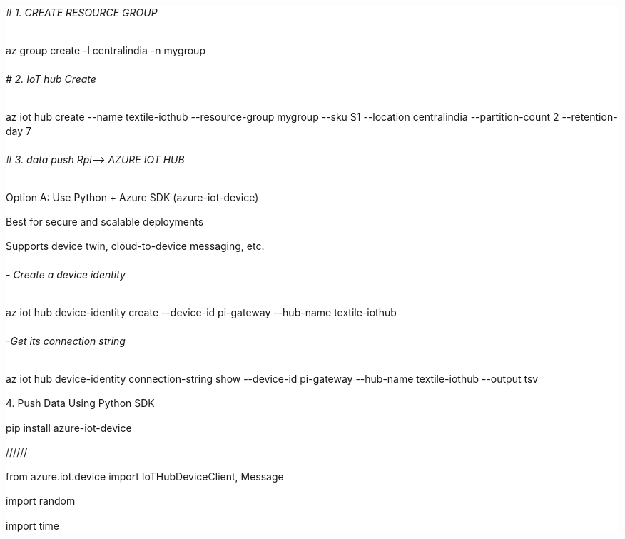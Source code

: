###### \# 1. CREATE RESOURCE GROUP

## 

az group create -l centralindia -n mygroup



###### \# 2. IoT hub Create

az iot hub create --name textile-iothub --resource-group mygroup --sku S1 --location centralindia --partition-count 2 --retention-day 7





###### \# 3. data push Rpi--> AZURE IOT HUB



Option A: Use Python + Azure SDK (azure-iot-device)

Best for secure and scalable deployments



Supports device twin, cloud-to-device messaging, etc.





###### \- Create a device identity



az iot hub device-identity create --device-id pi-gateway --hub-name textile-iothub



###### -Get its connection string



az iot hub device-identity connection-string show --device-id pi-gateway --hub-name textile-iothub --output tsv





4\. Push Data Using Python SDK



pip install azure-iot-device





//////



from azure.iot.device import IoTHubDeviceClient, Message

import random

import time

